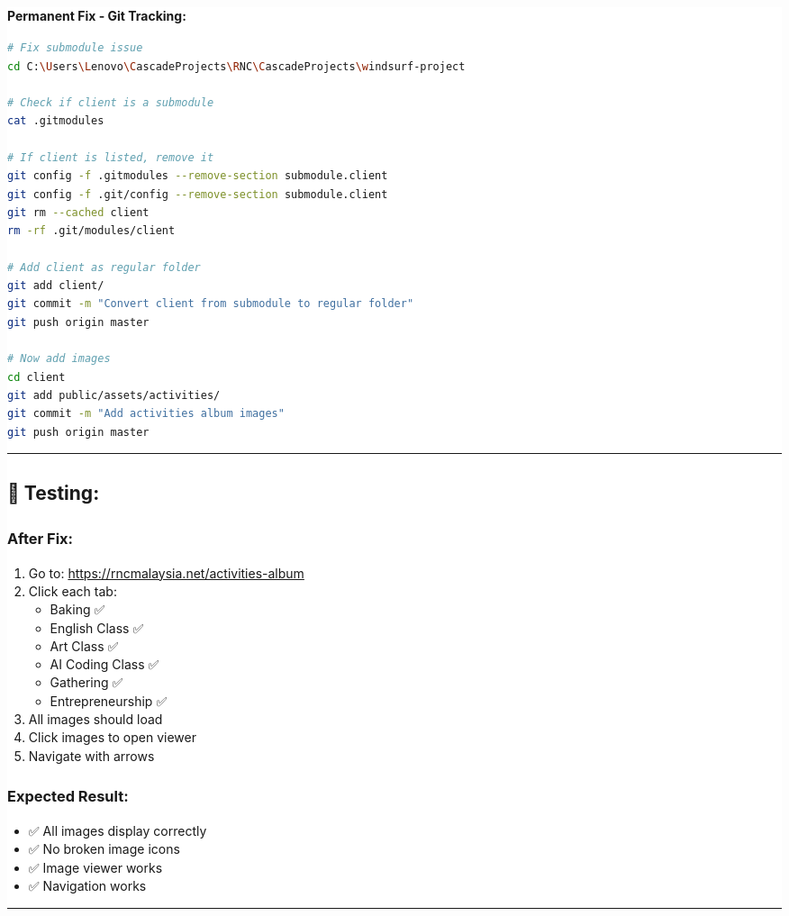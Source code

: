 **Permanent Fix - Git Tracking:**
```bash
# Fix submodule issue
cd C:\Users\Lenovo\CascadeProjects\RNC\CascadeProjects\windsurf-project

# Check if client is a submodule
cat .gitmodules

# If client is listed, remove it
git config -f .gitmodules --remove-section submodule.client
git config -f .git/config --remove-section submodule.client
git rm --cached client
rm -rf .git/modules/client

# Add client as regular folder
git add client/
git commit -m "Convert client from submodule to regular folder"
git push origin master

# Now add images
cd client
git add public/assets/activities/
git commit -m "Add activities album images"
git push origin master
```

---

## 🧪 **Testing:**

### **After Fix:**
1. Go to: https://rncmalaysia.net/activities-album
2. Click each tab:
   - Baking ✅
   - English Class ✅
   - Art Class ✅
   - AI Coding Class ✅
   - Gathering ✅
   - Entrepreneurship ✅
3. All images should load
4. Click images to open viewer
5. Navigate with arrows

### **Expected Result:**
- ✅ All images display correctly
- ✅ No broken image icons
- ✅ Image viewer works
- ✅ Navigation works

---

